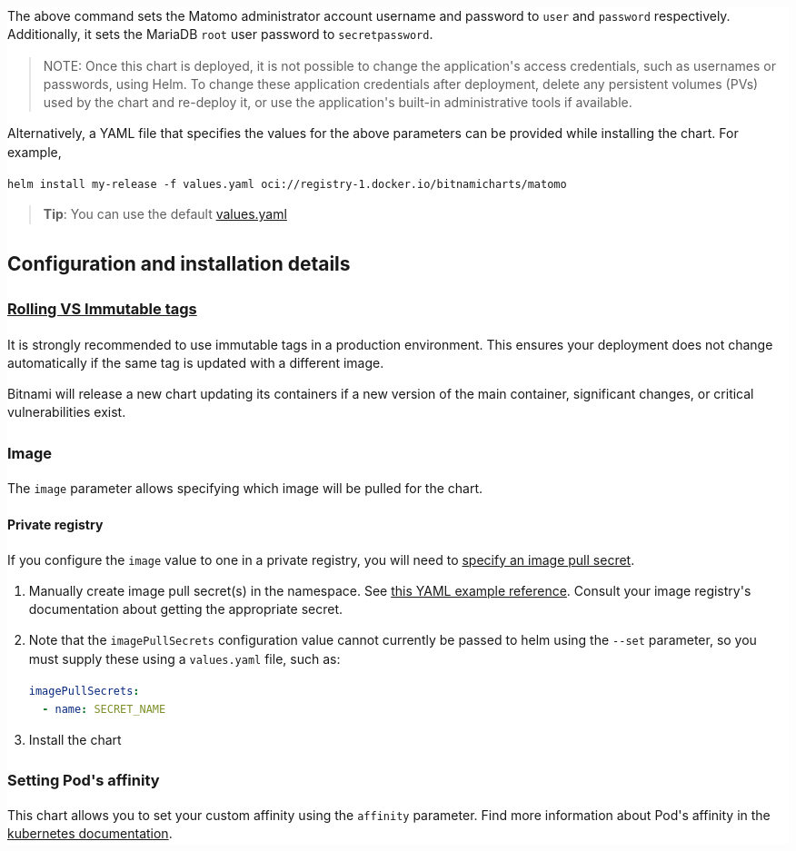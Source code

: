 The above command sets the Matomo administrator account username and password to `user` and `password` respectively. Additionally, it sets the MariaDB `root` user password to `secretpassword`.

> NOTE: Once this chart is deployed, it is not possible to change the application's access credentials, such as usernames or passwords, using Helm. To change these application credentials after deployment, delete any persistent volumes (PVs) used by the chart and re-deploy it, or use the application's built-in administrative tools if available.

Alternatively, a YAML file that specifies the values for the above parameters can be provided while installing the chart. For example,

```console
helm install my-release -f values.yaml oci://registry-1.docker.io/bitnamicharts/matomo
```

> **Tip**: You can use the default [values.yaml](values.yaml)

## Configuration and installation details

### [Rolling VS Immutable tags](https://docs.bitnami.com/containers/how-to/understand-rolling-tags-containers/)

It is strongly recommended to use immutable tags in a production environment. This ensures your deployment does not change automatically if the same tag is updated with a different image.

Bitnami will release a new chart updating its containers if a new version of the main container, significant changes, or critical vulnerabilities exist.

### Image

The `image` parameter allows specifying which image will be pulled for the chart.

#### Private registry

If you configure the `image` value to one in a private registry, you will need to [specify an image pull secret](https://kubernetes.io/docs/concepts/containers/images/#specifying-imagepullsecrets-on-a-pod).

1. Manually create image pull secret(s) in the namespace. See [this YAML example reference](https://kubernetes.io/docs/concepts/containers/images/#creating-a-secret-with-a-docker-config). Consult your image registry's documentation about getting the appropriate secret.
2. Note that the `imagePullSecrets` configuration value cannot currently be passed to helm using the `--set` parameter, so you must supply these using a `values.yaml` file, such as:

    ```yaml
    imagePullSecrets:
      - name: SECRET_NAME
    ```

3. Install the chart

### Setting Pod's affinity

This chart allows you to set your custom affinity using the `affinity` parameter. Find more information about Pod's affinity in the [kubernetes documentation](https://kubernetes.io/docs/concepts/configuration/assign-pod-node/#affinity-and-anti-affinity).
